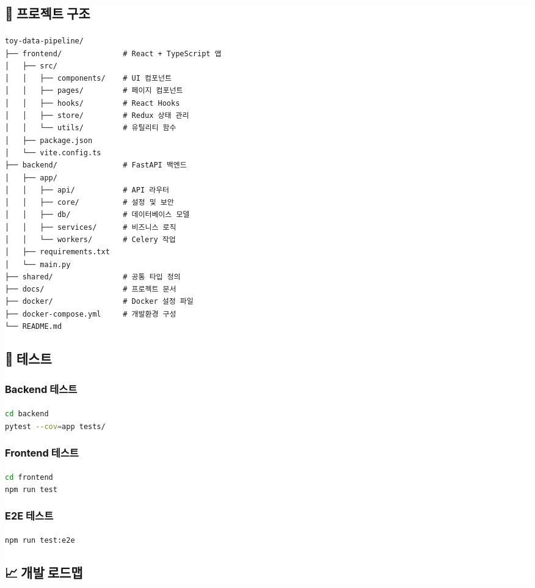 ## 📁 프로젝트 구조

```
toy-data-pipeline/
├── frontend/              # React + TypeScript 앱
│   ├── src/
│   │   ├── components/    # UI 컴포넌트
│   │   ├── pages/         # 페이지 컴포넌트
│   │   ├── hooks/         # React Hooks
│   │   ├── store/         # Redux 상태 관리
│   │   └── utils/         # 유틸리티 함수
│   ├── package.json
│   └── vite.config.ts
├── backend/               # FastAPI 백엔드
│   ├── app/
│   │   ├── api/           # API 라우터
│   │   ├── core/          # 설정 및 보안
│   │   ├── db/            # 데이터베이스 모델
│   │   ├── services/      # 비즈니스 로직
│   │   └── workers/       # Celery 작업
│   ├── requirements.txt
│   └── main.py
├── shared/                # 공통 타입 정의
├── docs/                  # 프로젝트 문서
├── docker/                # Docker 설정 파일
├── docker-compose.yml     # 개발환경 구성
└── README.md
```

## 🧪 테스트

### Backend 테스트
```bash
cd backend
pytest --cov=app tests/
```

### Frontend 테스트
```bash
cd frontend
npm run test
```

### E2E 테스트
```bash
npm run test:e2e
```

## 📈 개발 로드맵

